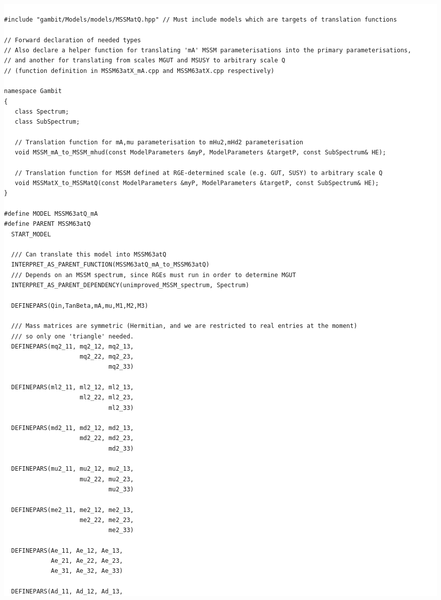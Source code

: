 ```

#include "gambit/Models/models/MSSMatQ.hpp" // Must include models which are targets of translation functions

// Forward declaration of needed types
// Also declare a helper function for translating 'mA' MSSM parameterisations into the primary parameterisations,
// and another for translating from scales MGUT and MSUSY to arbitrary scale Q
// (function definition in MSSM63atX_mA.cpp and MSSM63atX.cpp respectively)

namespace Gambit
{
   class Spectrum;
   class SubSpectrum;

   // Translation function for mA,mu parameterisation to mHu2,mHd2 parameterisation
   void MSSM_mA_to_MSSM_mhud(const ModelParameters &myP, ModelParameters &targetP, const SubSpectrum& HE);

   // Translation function for MSSM defined at RGE-determined scale (e.g. GUT, SUSY) to arbitrary scale Q
   void MSSMatX_to_MSSMatQ(const ModelParameters &myP, ModelParameters &targetP, const SubSpectrum& HE);
}

#define MODEL MSSM63atQ_mA
#define PARENT MSSM63atQ
  START_MODEL

  /// Can translate this model into MSSM63atQ
  INTERPRET_AS_PARENT_FUNCTION(MSSM63atQ_mA_to_MSSM63atQ)
  /// Depends on an MSSM spectrum, since RGEs must run in order to determine MGUT
  INTERPRET_AS_PARENT_DEPENDENCY(unimproved_MSSM_spectrum, Spectrum)

  DEFINEPARS(Qin,TanBeta,mA,mu,M1,M2,M3)

  /// Mass matrices are symmetric (Hermitian, and we are restricted to real entries at the moment)
  /// so only one 'triangle' needed.
  DEFINEPARS(mq2_11, mq2_12, mq2_13,
                     mq2_22, mq2_23,
                             mq2_33)

  DEFINEPARS(ml2_11, ml2_12, ml2_13,
                     ml2_22, ml2_23,
                             ml2_33)

  DEFINEPARS(md2_11, md2_12, md2_13,
                     md2_22, md2_23,
                             md2_33)

  DEFINEPARS(mu2_11, mu2_12, mu2_13,
                     mu2_22, mu2_23,
                             mu2_33)

  DEFINEPARS(me2_11, me2_12, me2_13,
                     me2_22, me2_23,
                             me2_33)

  DEFINEPARS(Ae_11, Ae_12, Ae_13,
             Ae_21, Ae_22, Ae_23,
             Ae_31, Ae_32, Ae_33)

  DEFINEPARS(Ad_11, Ad_12, Ad_13,
```